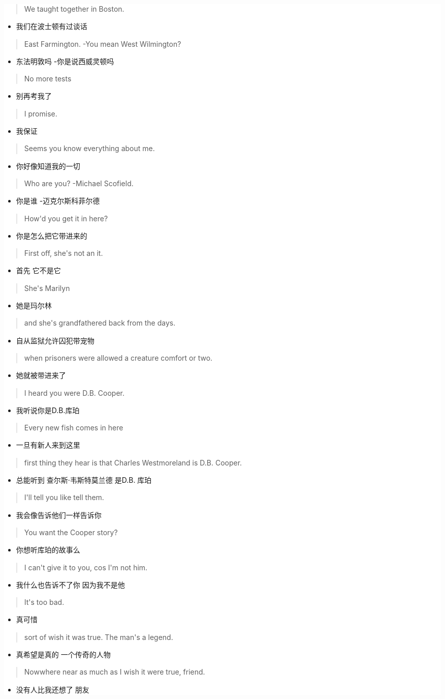 > We taught together in Boston.
- 我们在波士顿有过谈话

> East Farmington. -You mean West Wilmington?
- 东法明敦吗 -你是说西威灵顿吗

> No more tests
- 别再考我了

> I promise.
- 我保证

> Seems you know everything about me.
- 你好像知道我的一切

> Who are you? -Michael Scofield.
- 你是谁 -迈克尔斯科菲尔德

> How'd you get it in here?
- 你是怎么把它带进来的

> First off, she's not an it.
- 首先 它不是它

> She's Marilyn
- 她是玛尔林

> and she's grandfathered back from the days.
- 自从监狱允许囚犯带宠物

> when prisoners were allowed a creature comfort or two.
- 她就被带进来了

> I heard you were D.B. Cooper.
- 我听说你是D.B.库珀

> Every new fish comes in here
- 一旦有新人来到这里

> first thing they hear is that Charles Westmoreland is D.B. Cooper.
- 总能听到 查尔斯·韦斯特莫兰德 是D.B. 库珀

> I'll tell you like tell them.
- 我会像告诉他们一样告诉你

> You want the Cooper story?
- 你想听库珀的故事么

> I can't give it to you, cos I'm not him.
- 我什么也告诉不了你 因为我不是他

> It's too bad.
- 真可惜

> sort of wish it was true. The man's a legend.
- 真希望是真的 一个传奇的人物

> Nowwhere near as much as I wish it were true, friend.
- 没有人比我还想了 朋友
